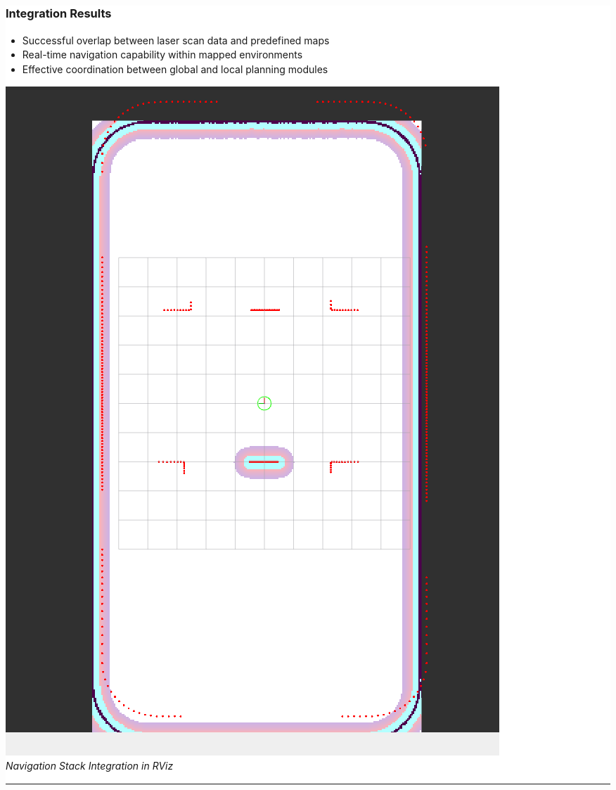 ### Integration Results
- Successful overlap between laser scan data and predefined maps
- Real-time navigation capability within mapped environments
- Effective coordination between global and local planning modules

![Navigation Stack in RViz](assets/images/nav_stack_rviz.png)  
*Navigation Stack Integration in RViz*

---